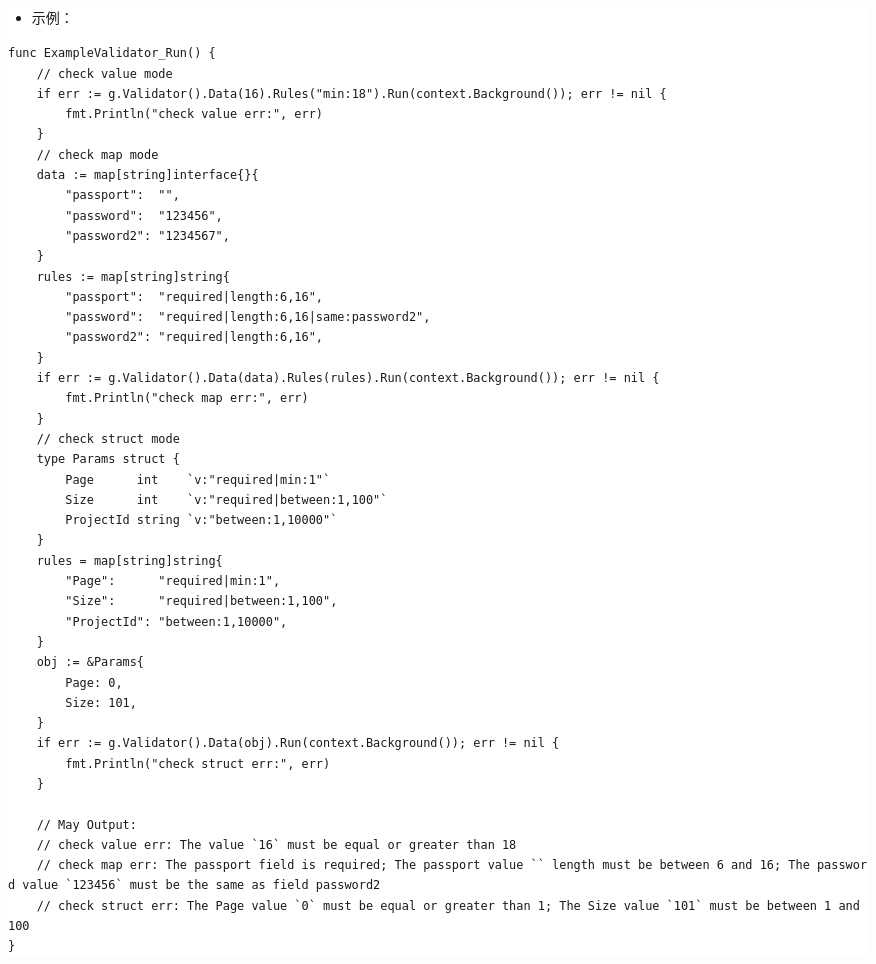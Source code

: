 - 示例：









```
func ExampleValidator_Run() {
  	// check value mode
  	if err := g.Validator().Data(16).Rules("min:18").Run(context.Background()); err != nil {
  		fmt.Println("check value err:", err)
  	}
  	// check map mode
  	data := map[string]interface{}{
  		"passport":  "",
  		"password":  "123456",
  		"password2": "1234567",
  	}
  	rules := map[string]string{
  		"passport":  "required|length:6,16",
  		"password":  "required|length:6,16|same:password2",
  		"password2": "required|length:6,16",
  	}
  	if err := g.Validator().Data(data).Rules(rules).Run(context.Background()); err != nil {
  		fmt.Println("check map err:", err)
  	}
  	// check struct mode
  	type Params struct {
  		Page      int    `v:"required|min:1"`
  		Size      int    `v:"required|between:1,100"`
  		ProjectId string `v:"between:1,10000"`
  	}
  	rules = map[string]string{
  		"Page":      "required|min:1",
  		"Size":      "required|between:1,100",
  		"ProjectId": "between:1,10000",
  	}
  	obj := &Params{
  		Page: 0,
  		Size: 101,
  	}
  	if err := g.Validator().Data(obj).Run(context.Background()); err != nil {
  		fmt.Println("check struct err:", err)
  	}

  	// May Output:
  	// check value err: The value `16` must be equal or greater than 18
  	// check map err: The passport field is required; The passport value `` length must be between 6 and 16; The password value `123456` must be the same as field password2
  	// check struct err: The Page value `0` must be equal or greater than 1; The Size value `101` must be between 1 and 100
}
```
